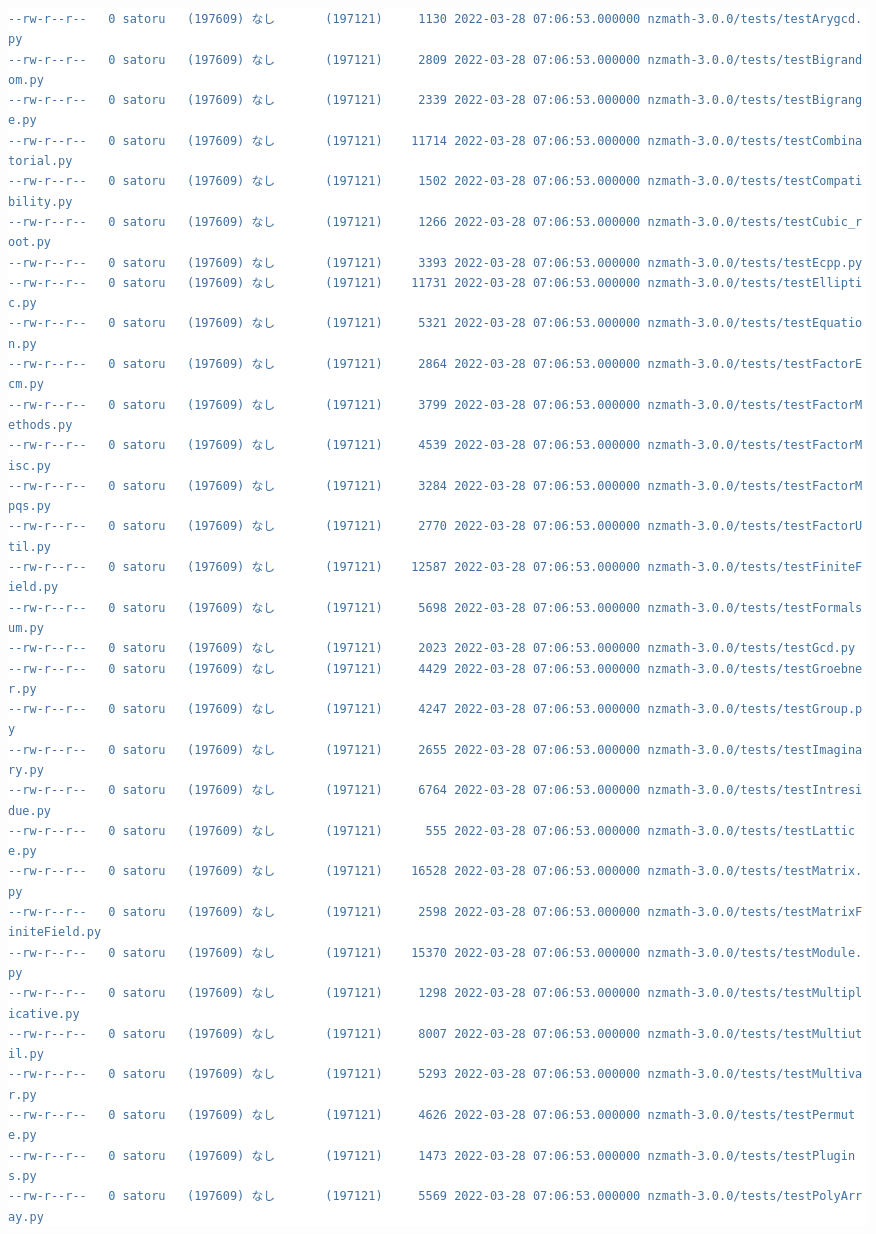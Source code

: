 ```diff
--rw-r--r--   0 satoru   (197609) なし       (197121)     1130 2022-03-28 07:06:53.000000 nzmath-3.0.0/tests/testArygcd.py
--rw-r--r--   0 satoru   (197609) なし       (197121)     2809 2022-03-28 07:06:53.000000 nzmath-3.0.0/tests/testBigrandom.py
--rw-r--r--   0 satoru   (197609) なし       (197121)     2339 2022-03-28 07:06:53.000000 nzmath-3.0.0/tests/testBigrange.py
--rw-r--r--   0 satoru   (197609) なし       (197121)    11714 2022-03-28 07:06:53.000000 nzmath-3.0.0/tests/testCombinatorial.py
--rw-r--r--   0 satoru   (197609) なし       (197121)     1502 2022-03-28 07:06:53.000000 nzmath-3.0.0/tests/testCompatibility.py
--rw-r--r--   0 satoru   (197609) なし       (197121)     1266 2022-03-28 07:06:53.000000 nzmath-3.0.0/tests/testCubic_root.py
--rw-r--r--   0 satoru   (197609) なし       (197121)     3393 2022-03-28 07:06:53.000000 nzmath-3.0.0/tests/testEcpp.py
--rw-r--r--   0 satoru   (197609) なし       (197121)    11731 2022-03-28 07:06:53.000000 nzmath-3.0.0/tests/testElliptic.py
--rw-r--r--   0 satoru   (197609) なし       (197121)     5321 2022-03-28 07:06:53.000000 nzmath-3.0.0/tests/testEquation.py
--rw-r--r--   0 satoru   (197609) なし       (197121)     2864 2022-03-28 07:06:53.000000 nzmath-3.0.0/tests/testFactorEcm.py
--rw-r--r--   0 satoru   (197609) なし       (197121)     3799 2022-03-28 07:06:53.000000 nzmath-3.0.0/tests/testFactorMethods.py
--rw-r--r--   0 satoru   (197609) なし       (197121)     4539 2022-03-28 07:06:53.000000 nzmath-3.0.0/tests/testFactorMisc.py
--rw-r--r--   0 satoru   (197609) なし       (197121)     3284 2022-03-28 07:06:53.000000 nzmath-3.0.0/tests/testFactorMpqs.py
--rw-r--r--   0 satoru   (197609) なし       (197121)     2770 2022-03-28 07:06:53.000000 nzmath-3.0.0/tests/testFactorUtil.py
--rw-r--r--   0 satoru   (197609) なし       (197121)    12587 2022-03-28 07:06:53.000000 nzmath-3.0.0/tests/testFiniteField.py
--rw-r--r--   0 satoru   (197609) なし       (197121)     5698 2022-03-28 07:06:53.000000 nzmath-3.0.0/tests/testFormalsum.py
--rw-r--r--   0 satoru   (197609) なし       (197121)     2023 2022-03-28 07:06:53.000000 nzmath-3.0.0/tests/testGcd.py
--rw-r--r--   0 satoru   (197609) なし       (197121)     4429 2022-03-28 07:06:53.000000 nzmath-3.0.0/tests/testGroebner.py
--rw-r--r--   0 satoru   (197609) なし       (197121)     4247 2022-03-28 07:06:53.000000 nzmath-3.0.0/tests/testGroup.py
--rw-r--r--   0 satoru   (197609) なし       (197121)     2655 2022-03-28 07:06:53.000000 nzmath-3.0.0/tests/testImaginary.py
--rw-r--r--   0 satoru   (197609) なし       (197121)     6764 2022-03-28 07:06:53.000000 nzmath-3.0.0/tests/testIntresidue.py
--rw-r--r--   0 satoru   (197609) なし       (197121)      555 2022-03-28 07:06:53.000000 nzmath-3.0.0/tests/testLattice.py
--rw-r--r--   0 satoru   (197609) なし       (197121)    16528 2022-03-28 07:06:53.000000 nzmath-3.0.0/tests/testMatrix.py
--rw-r--r--   0 satoru   (197609) なし       (197121)     2598 2022-03-28 07:06:53.000000 nzmath-3.0.0/tests/testMatrixFiniteField.py
--rw-r--r--   0 satoru   (197609) なし       (197121)    15370 2022-03-28 07:06:53.000000 nzmath-3.0.0/tests/testModule.py
--rw-r--r--   0 satoru   (197609) なし       (197121)     1298 2022-03-28 07:06:53.000000 nzmath-3.0.0/tests/testMultiplicative.py
--rw-r--r--   0 satoru   (197609) なし       (197121)     8007 2022-03-28 07:06:53.000000 nzmath-3.0.0/tests/testMultiutil.py
--rw-r--r--   0 satoru   (197609) なし       (197121)     5293 2022-03-28 07:06:53.000000 nzmath-3.0.0/tests/testMultivar.py
--rw-r--r--   0 satoru   (197609) なし       (197121)     4626 2022-03-28 07:06:53.000000 nzmath-3.0.0/tests/testPermute.py
--rw-r--r--   0 satoru   (197609) なし       (197121)     1473 2022-03-28 07:06:53.000000 nzmath-3.0.0/tests/testPlugins.py
--rw-r--r--   0 satoru   (197609) なし       (197121)     5569 2022-03-28 07:06:53.000000 nzmath-3.0.0/tests/testPolyArray.py
```
